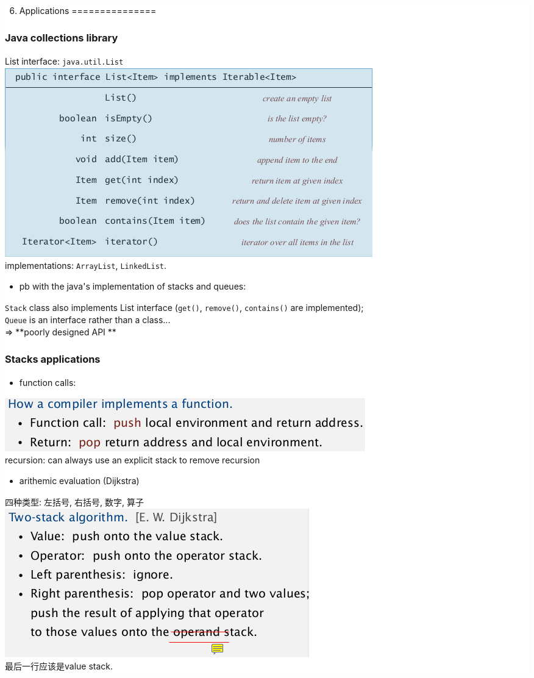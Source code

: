 6. Applications
===============

### Java collections library
List interface: ``java.util.List``   
![](algoI_week2_1/pasted_image008.png)     
implementations: ``ArrayList``, ``LinkedList``. 

* pb with the java's implementation of stacks and queues:  

``Stack`` class also implements List interface (``get()``, ``remove()``, ``contains()`` are implemented);  
``Queue`` is an interface rather than a class...  
⇒ **poorly designed API  **

### Stacks applications

* function calls: 
  
![](algoI_week2_1/pasted_image009.png)    
recursion: can always use an explicit stack to remove recursion

* arithemic evaluation (Dijkstra)  

四种类型: 左括号, 右括号, 数字, 算子    
![](algoI_week2_1/pasted_image010.png)  
最后一行应该是value stack.    